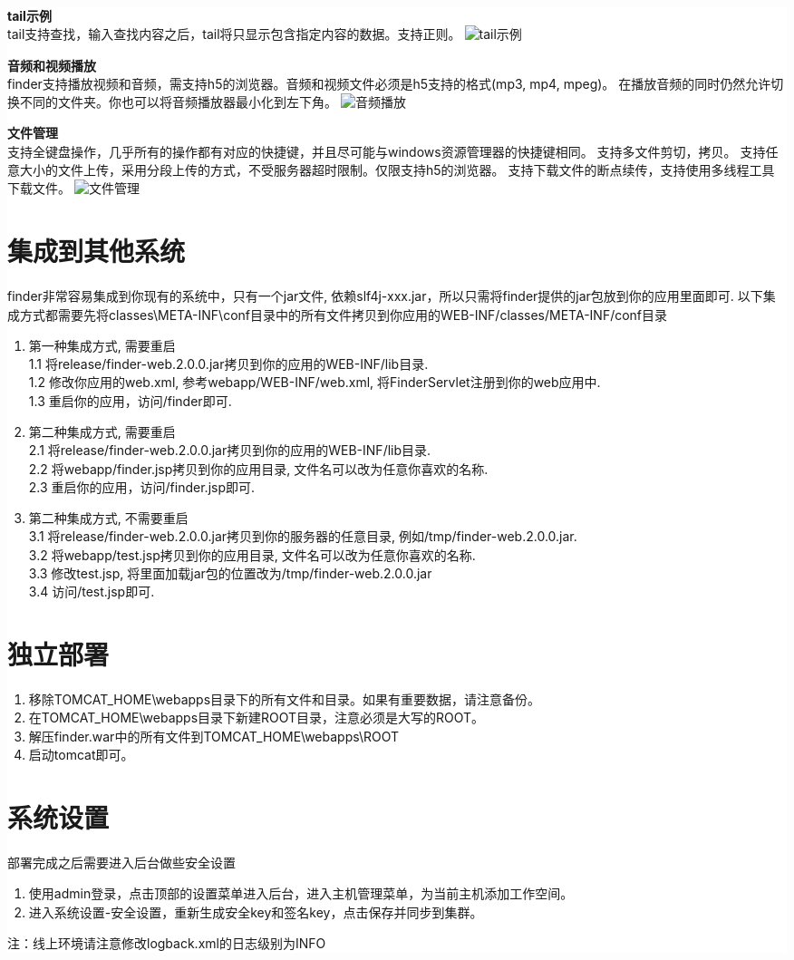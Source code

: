  **tail示例**  
tail支持查找，输入查找内容之后，tail将只显示包含指定内容的数据。支持正则。
![tail示例](http://git.oschina.net/uploads/images/2017/0107/170323_36bcb06d_615195.jpeg "tail示例")

 **音频和视频播放**  
finder支持播放视频和音频，需支持h5的浏览器。音频和视频文件必须是h5支持的格式(mp3, mp4, mpeg)。
在播放音频的同时仍然允许切换不同的文件夹。你也可以将音频播放器最小化到左下角。
![音频播放](http://git.oschina.net/uploads/images/2016/1013/001204_7d139006_615195.jpeg "音频播放")

 **文件管理**  
支持全键盘操作，几乎所有的操作都有对应的快捷键，并且尽可能与windows资源管理器的快捷键相同。
支持多文件剪切，拷贝。
支持任意大小的文件上传，采用分段上传的方式，不受服务器超时限制。仅限支持h5的浏览器。
支持下载文件的断点续传，支持使用多线程工具下载文件。
![文件管理](http://git.oschina.net/uploads/images/2016/1013/001214_cdc0ae21_615195.jpeg "文件管理")

集成到其他系统
=================
finder非常容易集成到你现有的系统中，只有一个jar文件, 依赖slf4j-xxx.jar，所以只需将finder提供的jar包放到你的应用里面即可. 
以下集成方式都需要先将classes\META-INF\conf目录中的所有文件拷贝到你应用的WEB-INF/classes/META-INF/conf目录
1. 第一种集成方式, 需要重启  
1.1 将release/finder-web.2.0.0.jar拷贝到你的应用的WEB-INF/lib目录.  
1.2 修改你应用的web.xml, 参考webapp/WEB-INF/web.xml, 将FinderServlet注册到你的web应用中.  
1.3 重启你的应用，访问/finder即可.  

2. 第二种集成方式, 需要重启  
2.1 将release/finder-web.2.0.0.jar拷贝到你的应用的WEB-INF/lib目录.  
2.2 将webapp/finder.jsp拷贝到你的应用目录, 文件名可以改为任意你喜欢的名称.  
2.3 重启你的应用，访问/finder.jsp即可.  

3. 第二种集成方式, 不需要重启  
3.1 将release/finder-web.2.0.0.jar拷贝到你的服务器的任意目录, 例如/tmp/finder-web.2.0.0.jar.  
3.2 将webapp/test.jsp拷贝到你的应用目录, 文件名可以改为任意你喜欢的名称.  
3.3 修改test.jsp, 将里面加载jar包的位置改为/tmp/finder-web.2.0.0.jar  
3.4 访问/test.jsp即可.  


独立部署
=================
1. 移除TOMCAT_HOME\webapps目录下的所有文件和目录。如果有重要数据，请注意备份。
2. 在TOMCAT_HOME\webapps目录下新建ROOT目录，注意必须是大写的ROOT。
3. 解压finder.war中的所有文件到TOMCAT_HOME\webapps\ROOT
4. 启动tomcat即可。


系统设置
=================
部署完成之后需要进入后台做些安全设置
1. 使用admin登录，点击顶部的设置菜单进入后台，进入主机管理菜单，为当前主机添加工作空间。
2. 进入系统设置-安全设置，重新生成安全key和签名key，点击保存并同步到集群。


注：线上环境请注意修改logback.xml的日志级别为INFO

